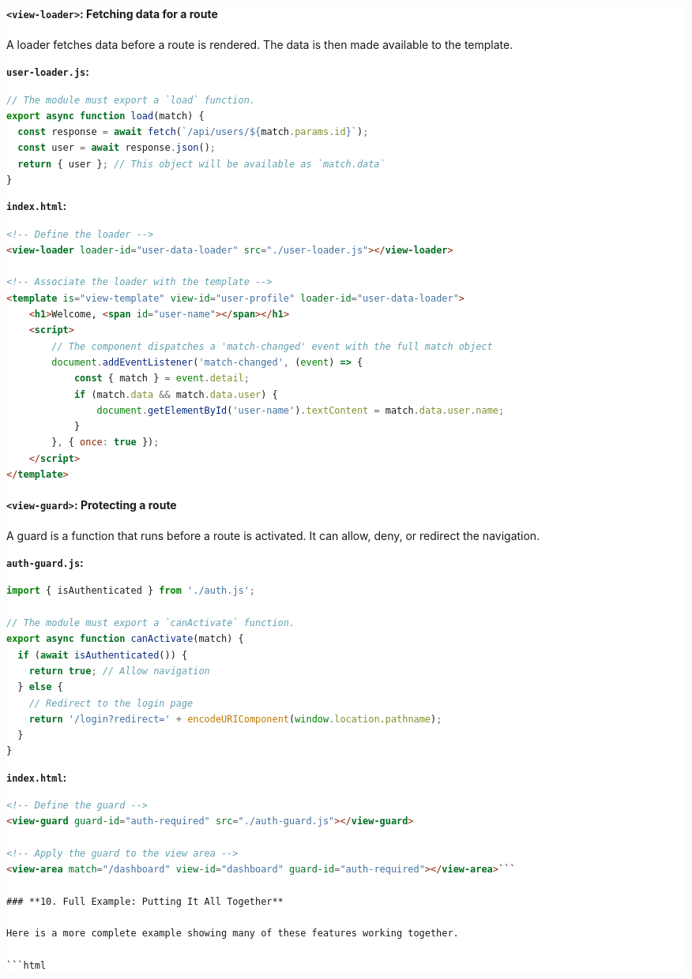 #### **`<view-loader>`: Fetching data for a route**

A loader fetches data before a route is rendered. The data is then made available to the template.

**`user-loader.js`:**
```javascript
// The module must export a `load` function.
export async function load(match) {
  const response = await fetch(`/api/users/${match.params.id}`);
  const user = await response.json();
  return { user }; // This object will be available as `match.data`
}
```

**`index.html`:**
```html
<!-- Define the loader -->
<view-loader loader-id="user-data-loader" src="./user-loader.js"></view-loader>

<!-- Associate the loader with the template -->
<template is="view-template" view-id="user-profile" loader-id="user-data-loader">
    <h1>Welcome, <span id="user-name"></span></h1>
    <script>
        // The component dispatches a 'match-changed' event with the full match object
        document.addEventListener('match-changed', (event) => {
            const { match } = event.detail;
            if (match.data && match.data.user) {
                document.getElementById('user-name').textContent = match.data.user.name;
            }
        }, { once: true });
    </script>
</template>
```

#### **`<view-guard>`: Protecting a route**

A guard is a function that runs before a route is activated. It can allow, deny, or redirect the navigation.

**`auth-guard.js`:**
```javascript
import { isAuthenticated } from './auth.js';

// The module must export a `canActivate` function.
export async function canActivate(match) {
  if (await isAuthenticated()) {
    return true; // Allow navigation
  } else {
    // Redirect to the login page
    return '/login?redirect=' + encodeURIComponent(window.location.pathname);
  }
}
```

**`index.html`:**
```html
<!-- Define the guard -->
<view-guard guard-id="auth-required" src="./auth-guard.js"></view-guard>

<!-- Apply the guard to the view area -->
<view-area match="/dashboard" view-id="dashboard" guard-id="auth-required"></view-area>```

### **10. Full Example: Putting It All Together**

Here is a more complete example showing many of these features working together.

```html
```